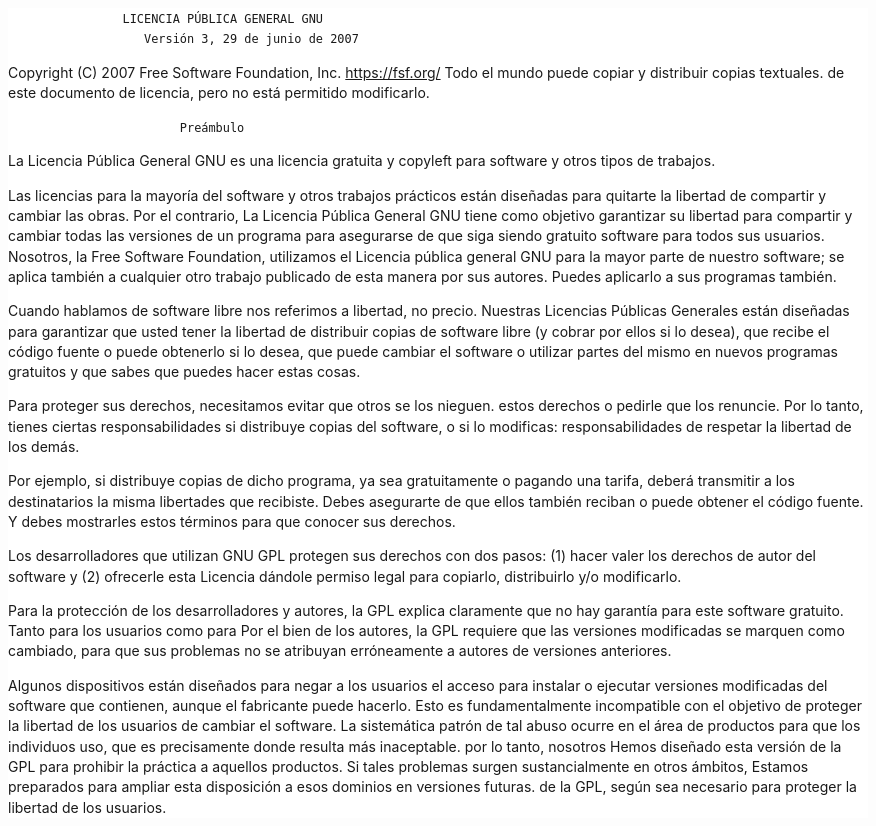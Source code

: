                     LICENCIA PÚBLICA GENERAL GNU
                       Versión 3, 29 de junio de 2007

 Copyright (C) 2007 Free Software Foundation, Inc. <https://fsf.org/>
 Todo el mundo puede copiar y distribuir copias textuales.
 de este documento de licencia, pero no está permitido modificarlo.

                            Preámbulo

  La Licencia Pública General GNU es una licencia gratuita y copyleft para
software y otros tipos de trabajos.

  Las licencias para la mayoría del software y otros trabajos prácticos están diseñadas
para quitarte la libertad de compartir y cambiar las obras. Por el contrario,
La Licencia Pública General GNU tiene como objetivo garantizar su libertad para
compartir y cambiar todas las versiones de un programa para asegurarse de que siga siendo gratuito
software para todos sus usuarios. Nosotros, la Free Software Foundation, utilizamos el
Licencia pública general GNU para la mayor parte de nuestro software; se aplica también a
cualquier otro trabajo publicado de esta manera por sus autores. Puedes aplicarlo a
sus programas también.

  Cuando hablamos de software libre nos referimos a libertad, no
precio. Nuestras Licencias Públicas Generales están diseñadas para garantizar que usted
tener la libertad de distribuir copias de software libre (y cobrar por
ellos si lo desea), que recibe el código fuente o puede obtenerlo si
lo desea, que puede cambiar el software o utilizar partes del mismo en nuevos
programas gratuitos y que sabes que puedes hacer estas cosas.

  Para proteger sus derechos, necesitamos evitar que otros se los nieguen.
estos derechos o pedirle que los renuncie. Por lo tanto, tienes
ciertas responsabilidades si distribuye copias del software, o si
lo modificas: responsabilidades de respetar la libertad de los demás.

  Por ejemplo, si distribuye copias de dicho programa, ya sea
gratuitamente o pagando una tarifa, deberá transmitir a los destinatarios la misma
libertades que recibiste. Debes asegurarte de que ellos también reciban
o puede obtener el código fuente. Y debes mostrarles estos términos para que
conocer sus derechos.

  Los desarrolladores que utilizan GNU GPL protegen sus derechos con dos pasos:
(1) hacer valer los derechos de autor del software y (2) ofrecerle esta Licencia
dándole permiso legal para copiarlo, distribuirlo y/o modificarlo.

  Para la protección de los desarrolladores y autores, la GPL explica claramente
que no hay garantía para este software gratuito. Tanto para los usuarios como para
Por el bien de los autores, la GPL requiere que las versiones modificadas se marquen como
cambiado, para que sus problemas no se atribuyan erróneamente a
autores de versiones anteriores.

  Algunos dispositivos están diseñados para negar a los usuarios el acceso para instalar o ejecutar
versiones modificadas del software que contienen, aunque el fabricante
puede hacerlo. Esto es fundamentalmente incompatible con el objetivo de
proteger la libertad de los usuarios de cambiar el software. La sistemática
patrón de tal abuso ocurre en el área de productos para que los individuos
uso, que es precisamente donde resulta más inaceptable. por lo tanto, nosotros
Hemos diseñado esta versión de la GPL para prohibir la práctica a aquellos
productos. Si tales problemas surgen sustancialmente en otros ámbitos,
Estamos preparados para ampliar esta disposición a esos dominios en versiones futuras.
de la GPL, según sea necesario para proteger la libertad de los usuarios.
